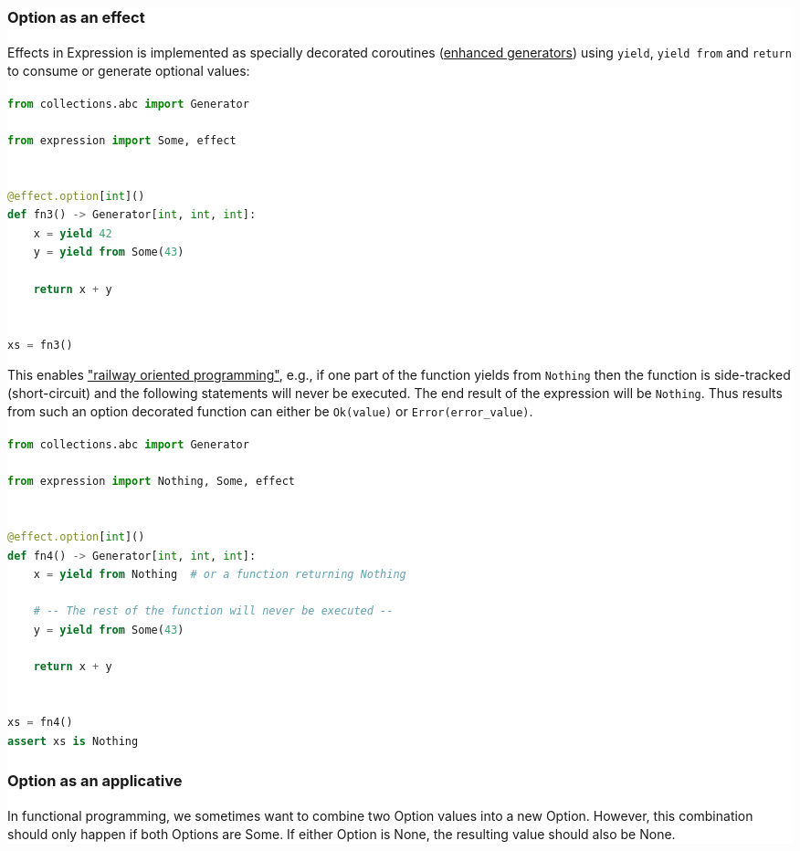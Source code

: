 ### Option as an effect

Effects in Expression is implemented as specially decorated coroutines
([enhanced generators](https://www.python.org/dev/peps/pep-0342/)) using
`yield`, `yield from` and `return` to consume or generate optional values:

```python
from collections.abc import Generator

from expression import Some, effect


@effect.option[int]()
def fn3() -> Generator[int, int, int]:
    x = yield 42
    y = yield from Some(43)

    return x + y


xs = fn3()
```

This enables ["railway oriented programming"](https://fsharpforfunandprofit.com/rop/),
e.g., if one part of the function yields from `Nothing` then the function is
side-tracked (short-circuit) and the following statements will never be executed. The
end result of the expression will be `Nothing`. Thus results from such an option
decorated function can either be `Ok(value)` or `Error(error_value)`.

```python
from collections.abc import Generator

from expression import Nothing, Some, effect


@effect.option[int]()
def fn4() -> Generator[int, int, int]:
    x = yield from Nothing  # or a function returning Nothing

    # -- The rest of the function will never be executed --
    y = yield from Some(43)

    return x + y


xs = fn4()
assert xs is Nothing
```

### Option as an applicative

In functional programming, we sometimes want to combine two Option values into a new
Option. However, this combination should only happen if both Options are Some. If either
Option is None, the resulting value should also be None.
